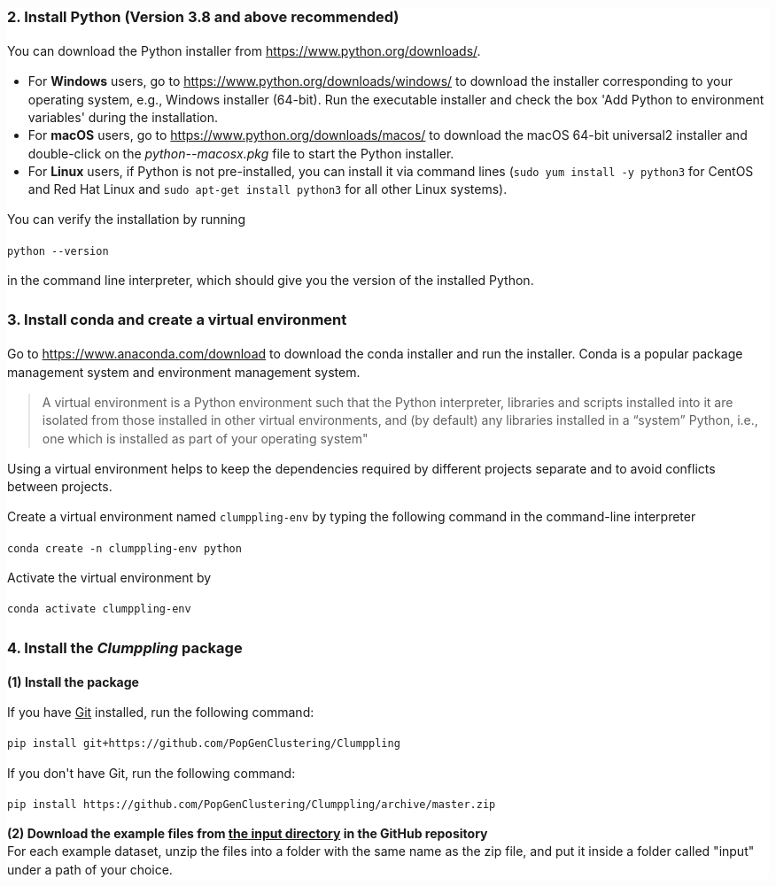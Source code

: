 ### 2. Install **Python** (Version 3.8 and above recommended)
   You can download the Python installer from https://www.python.org/downloads/.
   * For **Windows** users, go to https://www.python.org/downloads/windows/ to download the installer corresponding to your operating system, e.g., Windows installer (64-bit). Run the executable installer and check the box 'Add Python to environment variables' during the installation.
   * For **macOS** users, go to https://www.python.org/downloads/macos/ to download the macOS 64-bit universal2 installer and double-click on the *python-<version>-macosx.pkg* file to start the Python installer.
   * For **Linux** users, if Python is not pre-installed, you can install it via command lines (``sudo yum install -y python3`` for CentOS and Red Hat Linux and ``sudo apt-get install python3`` for all other Linux systems). 
   
   You can verify the installation by running 
   ````
   python --version
   ```` 
   in the command line interpreter, which should give you the version of the installed Python.

### 3. Install conda and create a virtual environment 
   Go to https://www.anaconda.com/download to download the conda installer and run the installer. Conda is a popular package management system and environment management system.
   
   > A virtual environment is a Python environment such that the Python interpreter, libraries and scripts installed into it are isolated from those installed in other virtual environments, and (by default) any libraries installed in a “system” Python, i.e., one which is installed as part of your operating system"
   
   Using a virtual environment helps to keep the dependencies required by different projects separate and to avoid conflicts between projects. 
   
   Create a virtual environment named ``clumppling-env`` by typing the following command in the command-line interpreter
   ````
   conda create -n clumppling-env python
   ````
   Activate the virtual environment by
   ````
   conda activate clumppling-env 
   ````
### 4. Install the *Clumppling* package 
   **(1) Install the package**  

   If you have [Git](https://git-scm.com/) installed, run the following command:
   ````
   pip install git+https://github.com/PopGenClustering/Clumppling
   ````
   If you don't have Git, run the following command:
   ````
   pip install https://github.com/PopGenClustering/Clumppling/archive/master.zip
   ````

   **(2) Download the example files from [the input directory](input) in the GitHub repository** \
   For each example dataset, unzip the files into a folder with the same name as the zip file, and put it inside a folder called "input" under a path of your choice. 
   